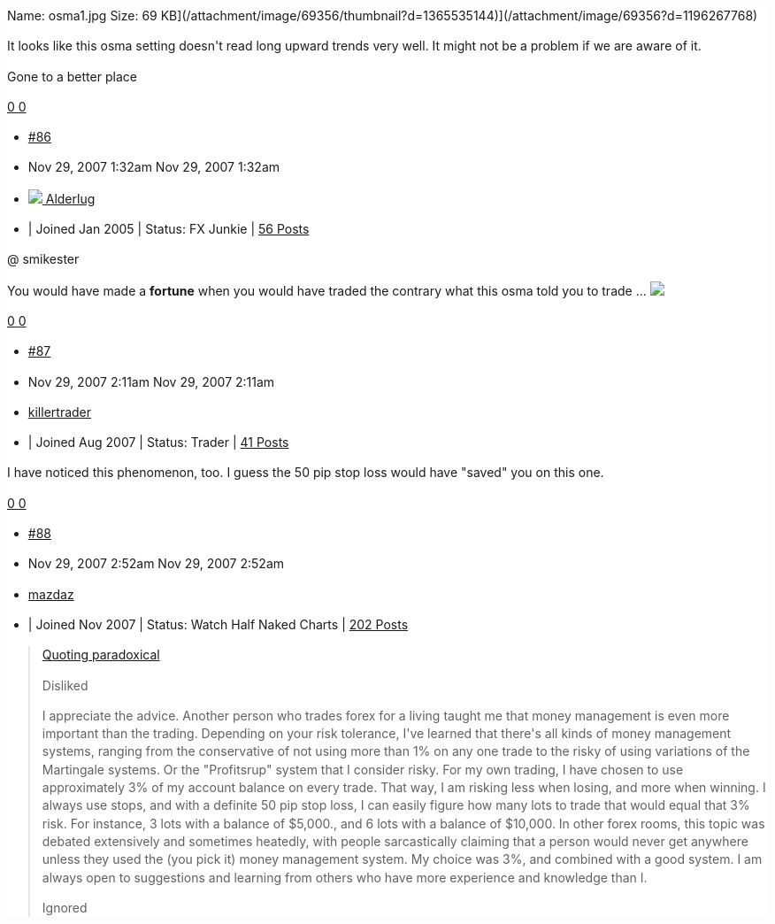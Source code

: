Name: osma1.jpg
Size: 69 KB](/attachment/image/69356/thumbnail?d=1365535144)](/attachment/image/69356?d=1196267768)   

  
  
It looks like this osma setting doesn't read long upward trends very well. It might not be a problem if we are aware of it. 

Gone to a better place

[0 ](javascript:void\(0\);) [0 ](javascript:void\(0\);)

  * [#86](/thread/post/1734969#post1734969 "Post Permalink")

  * Nov 29, 2007 1:32am  Nov 29, 2007 1:32am 

  * [![](https://assets.faireconomy.media/nfs/customavatars/thumbs/medium/avatar1623_13.gif) Alderlug](alderlug)

  * | Joined Jan 2005  | Status: FX Junkie | [56 Posts](/search?do=process&provider=Member&searchuser=1623)

@ smikester  
  
You would have made a **fortune** when you would have traded the contrary what this osma told you to trade ... ![](https://resources.faireconomy.media/images/emojis/64/1f601.png?v=15.1)

[0 ](javascript:void\(0\);) [0 ](javascript:void\(0\);)

  * [#87](/thread/post/1735046#post1735046 "Post Permalink")

  * Nov 29, 2007 2:11am  Nov 29, 2007 2:11am 

  * [ killertrader](killertrader)

  * | Joined Aug 2007  | Status: Trader | [41 Posts](/search?do=process&provider=Member&searchuser=45858)

I have noticed this phenomenon, too. I guess the 50 pip stop loss would have "saved" you on this one. 

[0 ](javascript:void\(0\);) [0 ](javascript:void\(0\);)

  * [#88](/thread/post/1735117#post1735117 "Post Permalink")

  * Nov 29, 2007 2:52am  Nov 29, 2007 2:52am 

  * [ mazdaz](mazdaz)

  * | Joined Nov 2007  | Status: Watch Half Naked Charts | [202 Posts](/search?do=process&provider=Member&searchuser=53917)

> [Quoting paradoxical](/thread/post/1734793#post1734793 "View Quoted Post")
> 
> Disliked
> 
> I appreciate the advice. Another person who trades forex for a living taught me that money management is even more important than the trading. Depending on your risk tolerance, I've learned that there's all kinds of money management systems, ranging from the conservative of not using more than 1% on any one trade to the risky of using variations of the Martingale systems. Or the "Profitsrup" system that I consider risky. For my own trading, I have chosen to use approximately 3% of my account balance on every trade. That way, I am risking less when losing, and more when winning. I always use stops, and with a definite 50 pip stop loss, I can easily figure how many lots to trade that would equal that 3% risk. For instance, 3 lots with a balance of $5,000., and 6 lots with a balance of $10,000. In other forex rooms, this topic was debated extensively and sometimes heatedly, with people sarcastically claiming that a person would never get anywhere unless they used the (you pick it) money management system. My choice was 3%, and combined with a good system. I am always open to suggestions and learning from others who have more experience and knowledge than I.
> 
> Ignored

